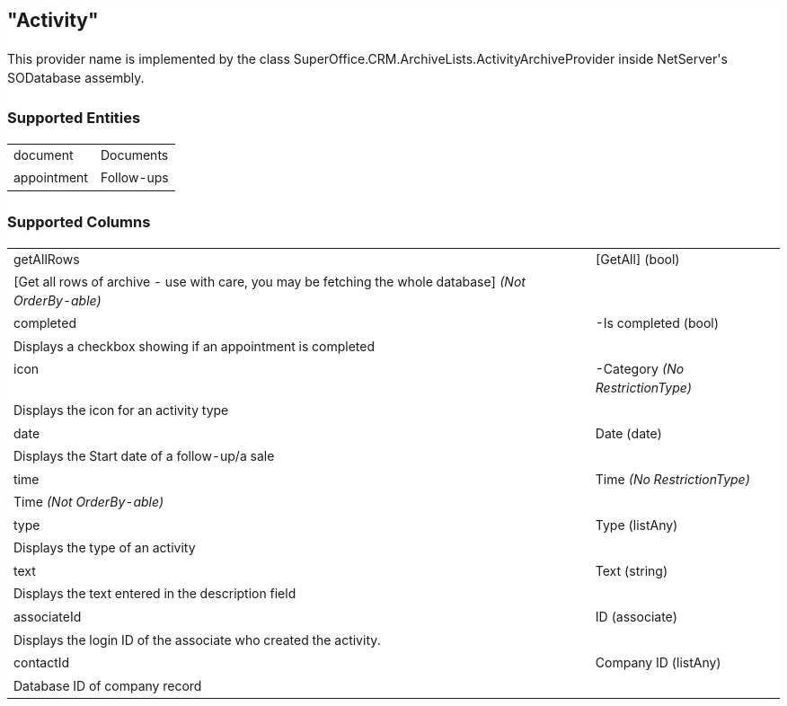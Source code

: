 <properties date="2016-06-24"
/>

"Activity"
----------

This provider name is implemented by the class SuperOffice.CRM.ArchiveLists.ActivityArchiveProvider inside NetServer's SODatabase assembly.

### Supported Entities

|             |            |
|-------------|------------|
| document    | Documents  |
| appointment | Follow-ups |

### Supported Columns

|                                                      |                                                                                                                                                                                                               |
|------------------------------------------------------|---------------------------------------------------------------------------------------------------------------------------------------------------------------------------------------------------------------|
| getAllRows                                           | \[GetAll\] (bool)                                                                                                                                                                                             
                                                        \[Get all rows of archive - use with care, you may be fetching the whole database\] *(Not OrderBy-able)*                                                                                                       |
| completed                                            | -Is completed (bool)                                                                                                                                                                                          
                                                        Displays a checkbox showing if an appointment is completed                                                                                                                                                     |
| icon                                                 | -Category *(No RestrictionType)*                                                                                                                                                                              
                                                        Displays the icon for an activity type                                                                                                                                                                         |
| date                                                 | Date (date)                                                                                                                                                                                                   
                                                        Displays the Start date of a follow-up/a sale                                                                                                                                                                  |
| time                                                 | Time *(No RestrictionType)*                                                                                                                                                                                   
                                                        Time *(Not OrderBy-able)*                                                                                                                                                                                      |
| type                                                 | Type (listAny)                                                                                                                                                                                                
                                                        Displays the type of an activity                                                                                                                                                                               |
| text                                                 | Text (string)                                                                                                                                                                                                 
                                                        Displays the text entered in the description field                                                                                                                                                             |
| associateId                                          | ID (associate)                                                                                                                                                                                                
                                                        Displays the login ID of the associate who created the activity.                                                                                                                                               |
| contactId                                            | Company ID (listAny)                                                                                                                                                                                          
                                                        Database ID of company record                                                                                                                                                                                  |